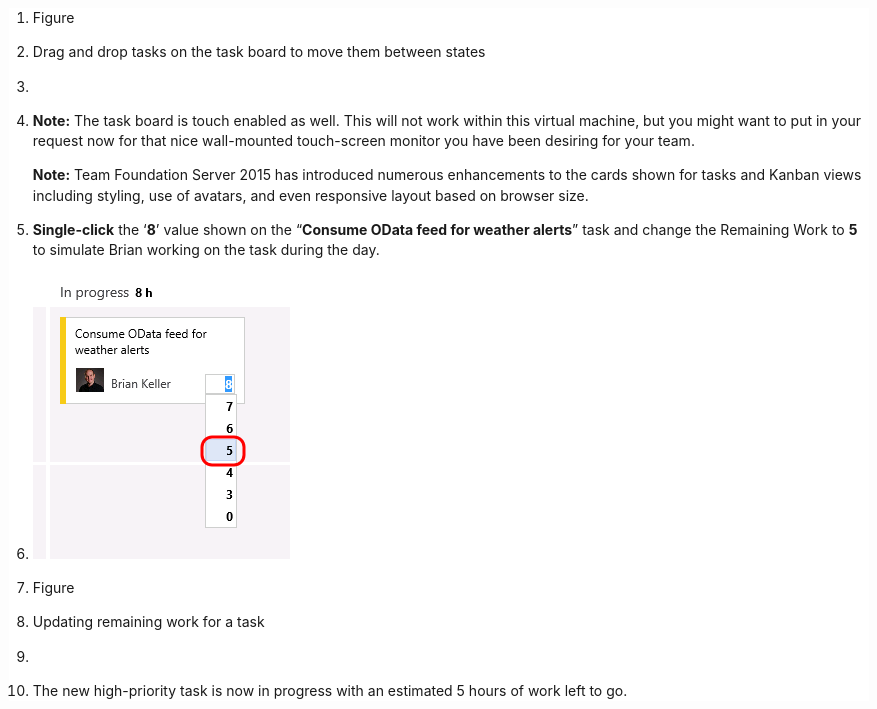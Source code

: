 

1.  Figure



1.  Drag and drop tasks on the task board to move them between states



1.  



1.  **Note:** The task board is touch enabled as well. This will not
    work within this virtual machine, but you might want to put in your
    request now for that nice wall-mounted touch-screen monitor you have
    been desiring for your team.

    **Note:** Team Foundation Server 2015 has introduced numerous
    enhancements to the cards shown for tasks and Kanban views including
    styling, use of avatars, and even responsive layout based on
    browser size.



1.  **Single-click** the ‘**8**’ value shown on the “**Consume OData
    feed for weather alerts**” task and change the Remaining Work to
    **5** to simulate Brian working on the task during the day.



1.  <img src="./media/image37.png" width="257" height="284" />



1.  Figure



1.  Updating remaining work for a task



1.  



1.  The new high-priority task is now in progress with an estimated 5
    hours of work left to go.
